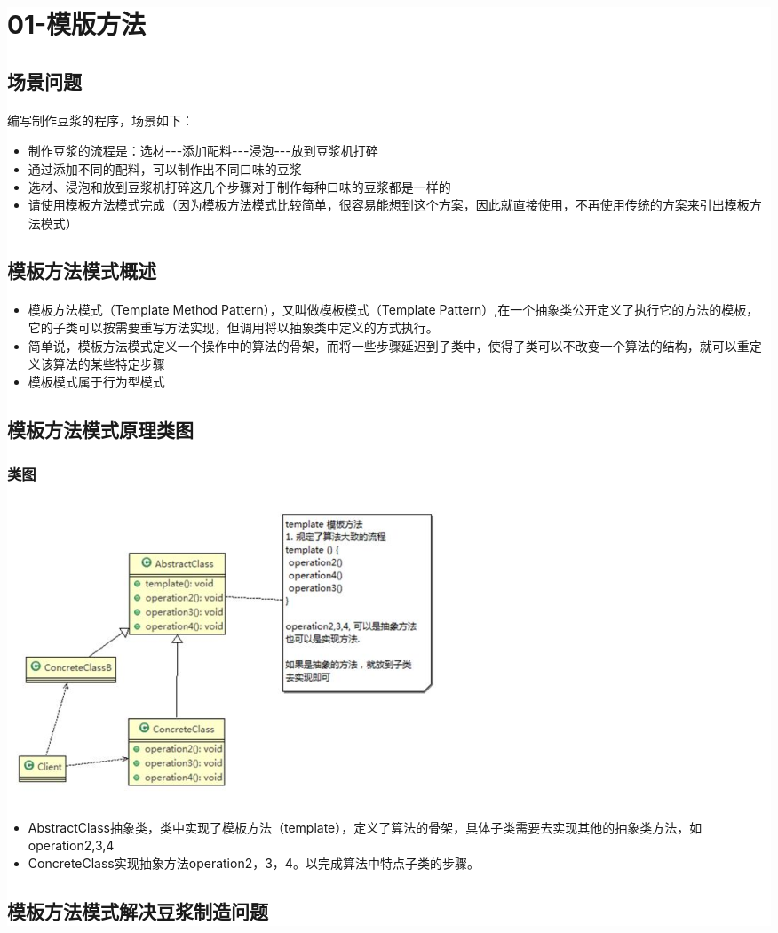 # 01-模版方法

## 场景问题

编写制作豆浆的程序，场景如下：

- 制作豆浆的流程是：选材---添加配料---浸泡---放到豆浆机打碎
- 通过添加不同的配料，可以制作出不同口味的豆浆
- 选材、浸泡和放到豆浆机打碎这几个步骤对于制作每种口味的豆浆都是一样的
- 请使用模板方法模式完成（因为模板方法模式比较简单，很容易能想到这个方案，因此就直接使用，不再使用传统的方案来引出模板方法模式）



## 模板方法模式概述

- 模板方法模式（Template Method Pattern），又叫做模板模式（Template Pattern）,在一个抽象类公开定义了执行它的方法的模板，它的子类可以按需要重写方法实现，但调用将以抽象类中定义的方式执行。
- 简单说，模板方法模式定义一个操作中的算法的骨架，而将一些步骤延迟到子类中，使得子类可以不改变一个算法的结构，就可以重定义该算法的某些特定步骤
- 模板模式属于行为型模式



## 模板方法模式原理类图

### 类图

![image-20211108141721422](assets/image-20211108141721422.png)

- AbstractClass抽象类，类中实现了模板方法（template），定义了算法的骨架，具体子类需要去实现其他的抽象类方法，如operation2,3,4
- ConcreteClass实现抽象方法operation2，3，4。以完成算法中特点子类的步骤。

## 模板方法模式解决豆浆制造问题
